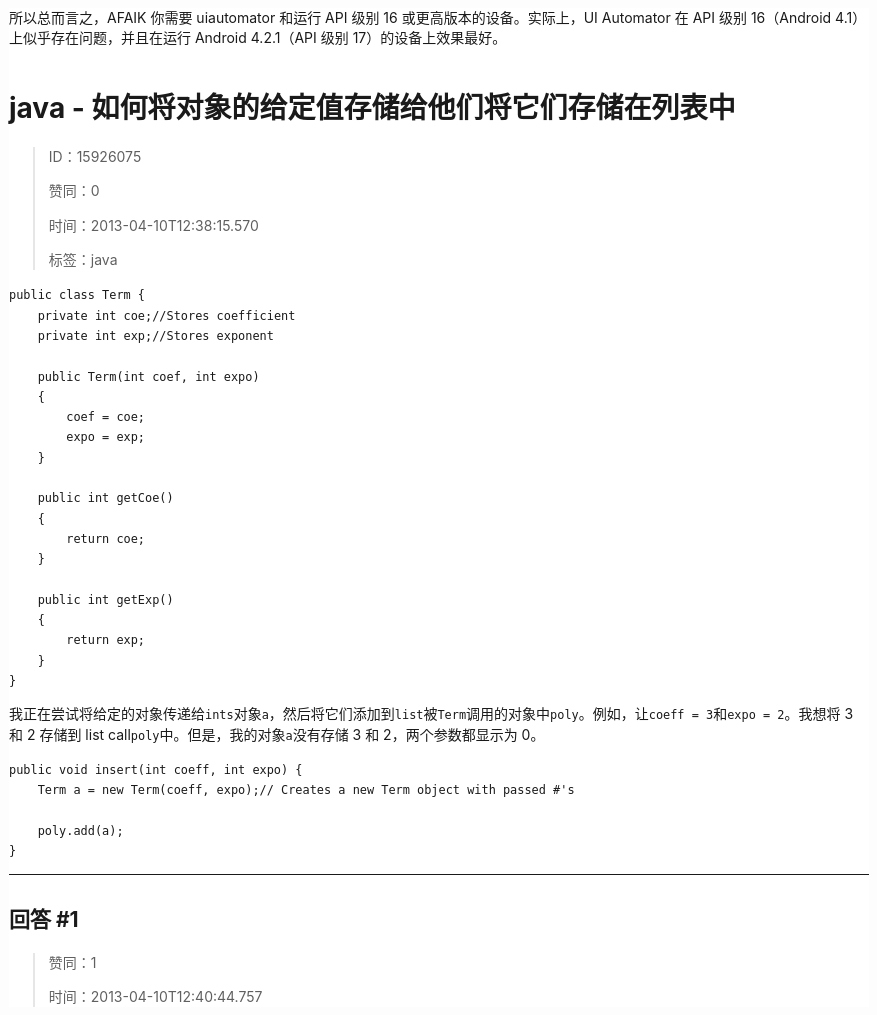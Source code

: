 所以总而言之，AFAIK 你需要 uiautomator 和运行 API 级别 16 或更高版本的设备。实际上，UI Automator 在 API 级别 16（Android 4.1）上似乎存在问题，并且在运行 Android 4.2.1（API 级别 17）的设备上效果最好。

# java - 如何将对象的给定值存储给他们将它们存储在列表中

> ID：15926075
> 
> 赞同：0
> 
> 时间：2013-04-10T12:38:15.570
> 
> 标签：java

```
public class Term {
    private int coe;//Stores coefficient 
    private int exp;//Stores exponent

    public Term(int coef, int expo)
    {
        coef = coe;
        expo = exp;
    }

    public int getCoe()
    {
        return coe;
    }

    public int getExp()
    {
        return exp;
    }
} 
```

我正在尝试将给定的对象传递给`ints`对象`a`，然后将它们添加到`list`被`Term`调用的对象中`poly`。例如，让`coeff = 3`和`expo = 2`。我想将 3 和 2 存储到 list call`poly`中。但是，我的对象`a`没有存储 3 和 2，两个参数都显示为 0。

```
public void insert(int coeff, int expo) {
    Term a = new Term(coeff, expo);// Creates a new Term object with passed #'s

    poly.add(a);
} 
```

* * *

## 回答 #1

> 赞同：1
> 
> 时间：2013-04-10T12:40:44.757
